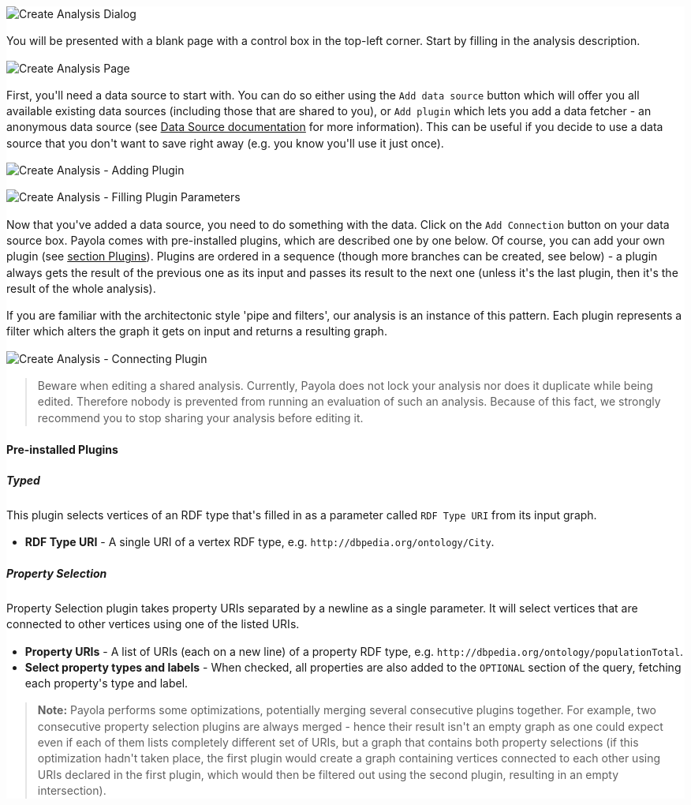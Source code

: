 ![Create Analysis Dialog](https://raw.github.com/payola/Payola/master/docs/img/screenshots/create_analysis_dialog.png)

You will be presented with a blank page with a control box in the top-left corner. Start by filling in the analysis description.

![Create Analysis Page](https://raw.github.com/payola/Payola/master/docs/img/screenshots/create_analysis_page.png)

First, you'll need a data source to start with. You can do so either using the `Add data source` button which will offer you all available existing data sources (including those that are shared to you), or `Add plugin` which lets you add a data fetcher - an anonymous data source (see [Data Source documentation](#data-source) for more information). This can be useful if you decide to use a data source that you don't want to save right away (e.g. you know you'll use it just once).

![Create Analysis - Adding Plugin](https://raw.github.com/payola/Payola/master/docs/img/screenshots/create_analysis_adding_plugin.png)

![Create Analysis - Filling Plugin Parameters](https://raw.github.com/payola/Payola/master/docs/img/screenshots/create_analysis_plugin_parameters.png)

Now that you've added a data source, you need to do something with the data. Click on the `Add Connection` button on your data source box. Payola comes with pre-installed plugins, which are described one by one below. Of course, you can add your own plugin (see [section Plugins](#plugins)). Plugins are ordered in a sequence (though more branches can be created, see below) - a plugin always gets the result of the previous one as its input and passes its result to the next one (unless it's the last plugin, then it's the result of the whole analysis).

If you are familiar with the architectonic style 'pipe and filters', our analysis is an instance of this pattern. Each plugin represents a filter which alters the graph it gets on input and returns a resulting graph.

![Create Analysis - Connecting Plugin](https://raw.github.com/payola/Payola/master/docs/img/screenshots/create_analysis_connecting_plugin.png)

> Beware when editing a shared analysis. Currently, Payola does not lock your analysis nor does it duplicate while being edited. Therefore nobody is prevented from running an evaluation of such an analysis. Because of this fact, we strongly recommend you to stop sharing your analysis before editing it.

#### Pre-installed Plugins

##### Typed

This plugin selects vertices of an RDF type that's filled in as a parameter called `RDF Type URI` from its input graph.

- **RDF Type URI** - A single URI of a vertex RDF type, e.g. `http://dbpedia.org/ontology/City`.

##### Property Selection

Property Selection plugin takes property URIs separated by a newline as a single parameter. It will select vertices that are connected to other vertices using one of the listed URIs.

- **Property URIs** - A list of URIs (each on a new line) of a property RDF type, e.g. `http://dbpedia.org/ontology/populationTotal`.
- **Select property types and labels** - When checked, all properties are also added to the `OPTIONAL` section of the query, fetching each property's type and label.

> **Note:** Payola performs some optimizations, potentially merging several consecutive plugins together. For example, two consecutive property selection plugins are always merged - hence their result isn't an empty graph as one could expect even if each of them lists completely different set of URIs, but a graph that contains both property selections (if this optimization hadn't taken place, the first plugin would create a graph containing vertices connected to each other using URIs declared in the first plugin, which would then be filtered out using the second plugin, resulting in an empty intersection).

